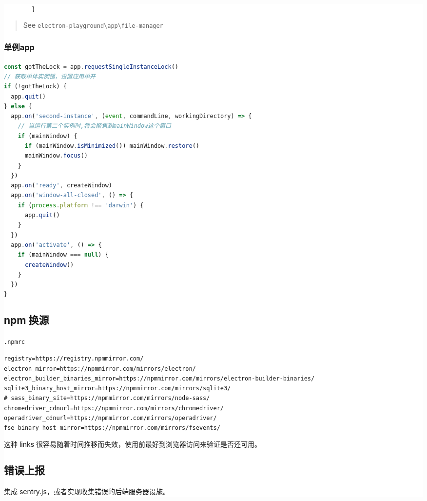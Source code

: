 ```ts
        }
```

> See `electron-playground\app\file-manager`

### 单例app
```ts
const gotTheLock = app.requestSingleInstanceLock()
// 获取单体实例锁，设置应用单开
if (!gotTheLock) {
  app.quit()
} else {
  app.on('second-instance', (event, commandLine, workingDirectory) => {
    // 当运行第二个实例时,将会聚焦到mainWindow这个窗口
    if (mainWindow) {
      if (mainWindow.isMinimized()) mainWindow.restore()
      mainWindow.focus()
    }
  })
  app.on('ready', createWindow)
  app.on('window-all-closed', () => {
    if (process.platform !== 'darwin') {
      app.quit()
    }
  })
  app.on('activate', () => {
    if (mainWindow === null) {
      createWindow()
    }
  })
}
```

## npm 换源

`.npmrc`
```
registry=https://registry.npmmirror.com/
electron_mirror=https://npmmirror.com/mirrors/electron/
electron_builder_binaries_mirror=https://npmmirror.com/mirrors/electron-builder-binaries/
sqlite3_binary_host_mirror=https://npmmirror.com/mirrors/sqlite3/
# sass_binary_site=https://npmmirror.com/mirrors/node-sass/
chromedriver_cdnurl=https://npmmirror.com/mirrors/chromedriver/
operadriver_cdnurl=https://npmmirror.com/mirrors/operadriver/
fse_binary_host_mirror=https://npmmirror.com/mirrors/fsevents/
```

这种 links 很容易随着时间推移而失效，使用前最好到浏览器访问来验证是否还可用。

## 错误上报

集成 sentry.js，或者实现收集错误的后端服务器设施。
